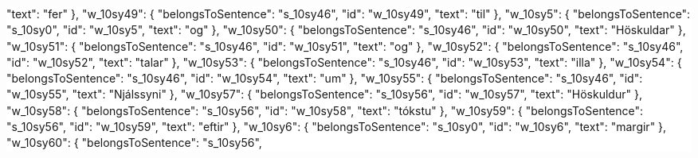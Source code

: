 "text": "fer"
},
"w_10sy49": {
"belongsToSentence": "s_10sy46",
"id": "w_10sy49",
"text": "til"
},
"w_10sy5": {
"belongsToSentence": "s_10sy0",
"id": "w_10sy5",
"text": "og"
},
"w_10sy50": {
"belongsToSentence": "s_10sy46",
"id": "w_10sy50",
"text": "Höskuldar"
},
"w_10sy51": {
"belongsToSentence": "s_10sy46",
"id": "w_10sy51",
"text": "og"
},
"w_10sy52": {
"belongsToSentence": "s_10sy46",
"id": "w_10sy52",
"text": "talar"
},
"w_10sy53": {
"belongsToSentence": "s_10sy46",
"id": "w_10sy53",
"text": "illa"
},
"w_10sy54": {
"belongsToSentence": "s_10sy46",
"id": "w_10sy54",
"text": "um"
},
"w_10sy55": {
"belongsToSentence": "s_10sy46",
"id": "w_10sy55",
"text": "Njálssyni"
},
"w_10sy57": {
"belongsToSentence": "s_10sy56",
"id": "w_10sy57",
"text": "Höskuldur"
},
"w_10sy58": {
"belongsToSentence": "s_10sy56",
"id": "w_10sy58",
"text": "tókstu"
},
"w_10sy59": {
"belongsToSentence": "s_10sy56",
"id": "w_10sy59",
"text": "eftir"
},
"w_10sy6": {
"belongsToSentence": "s_10sy0",
"id": "w_10sy6",
"text": "margir"
},
"w_10sy60": {
"belongsToSentence": "s_10sy56",